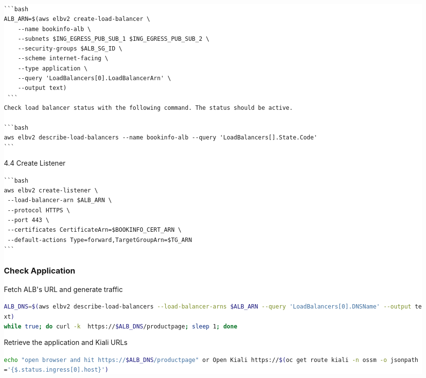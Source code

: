     ```bash
    ALB_ARN=$(aws elbv2 create-load-balancer \
        --name bookinfo-alb \
        --subnets $ING_EGRESS_PUB_SUB_1 $ING_EGRESS_PUB_SUB_2 \
        --security-groups $ALB_SG_ID \
        --scheme internet-facing \
        --type application \
        --query 'LoadBalancers[0].LoadBalancerArn' \
        --output text)
     ```
    Check load balancer status with the following command. The status should be active.

    ```bash
    aws elbv2 describe-load-balancers --name bookinfo-alb --query 'LoadBalancers[].State.Code'
    ```

   4.4 Create Listener

    ```bash
    aws elbv2 create-listener \
     --load-balancer-arn $ALB_ARN \
     --protocol HTTPS \
     --port 443 \
     --certificates CertificateArn=$BOOKINFO_CERT_ARN \
     --default-actions Type=forward,TargetGroupArn=$TG_ARN
    ```  
### Check Application

Fetch ALB's URL and generate traffic  

```bash
ALB_DNS=$(aws elbv2 describe-load-balancers --load-balancer-arns $ALB_ARN --query 'LoadBalancers[0].DNSName' --output text)
while true; do curl -k  https://$ALB_DNS/productpage; sleep 1; done
```
Retrieve the application and Kiali URLs

```bash
echo "open browser and hit https://$ALB_DNS/productpage" or Open Kiali https://$(oc get route kiali -n ossm -o jsonpath='{$.status.ingress[0].host}')
```
